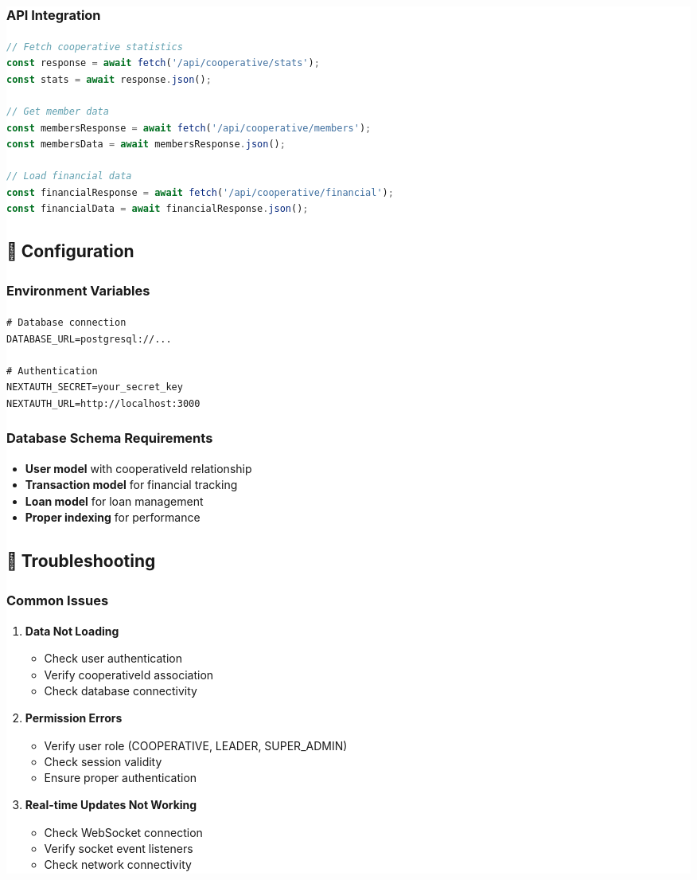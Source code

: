 ### **API Integration**
```typescript
// Fetch cooperative statistics
const response = await fetch('/api/cooperative/stats');
const stats = await response.json();

// Get member data
const membersResponse = await fetch('/api/cooperative/members');
const membersData = await membersResponse.json();

// Load financial data
const financialResponse = await fetch('/api/cooperative/financial');
const financialData = await financialResponse.json();
```

## 🔧 **Configuration**

### **Environment Variables**
```env
# Database connection
DATABASE_URL=postgresql://...

# Authentication
NEXTAUTH_SECRET=your_secret_key
NEXTAUTH_URL=http://localhost:3000
```

### **Database Schema Requirements**
- **User model** with cooperativeId relationship
- **Transaction model** for financial tracking
- **Loan model** for loan management
- **Proper indexing** for performance

## 🚨 **Troubleshooting**

### **Common Issues**

1. **Data Not Loading**
   - Check user authentication
   - Verify cooperativeId association
   - Check database connectivity

2. **Permission Errors**
   - Verify user role (COOPERATIVE, LEADER, SUPER_ADMIN)
   - Check session validity
   - Ensure proper authentication

3. **Real-time Updates Not Working**
   - Check WebSocket connection
   - Verify socket event listeners
   - Check network connectivity
